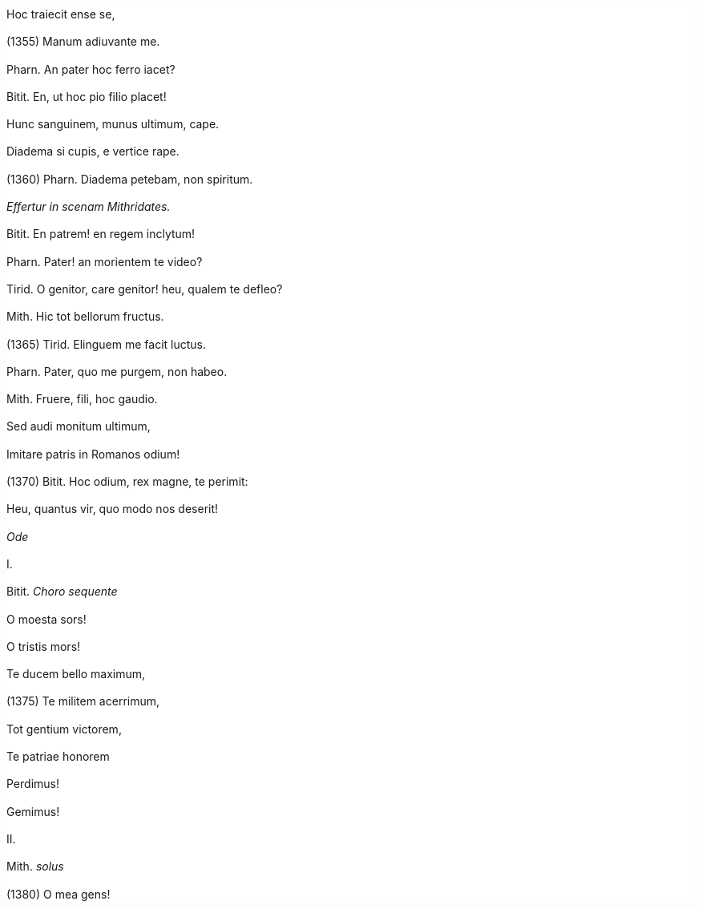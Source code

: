 Hoc traiecit ense se,

\(1355\) Manum adiuvante me.

Pharn. An pater hoc ferro iacet?

Bitit. En, ut hoc pio filio placet!

Hunc sanguinem, munus ultimum, cape.

Diadema si cupis, e vertice rape.

\(1360\) Pharn. Diadema petebam, non spiritum.

*Effertur in scenam Mithridates.*

Bitit. En patrem! en regem inclytum!

Pharn. Pater! an morientem te video?

Tirid. O genitor, care genitor! heu, qualem te defleo?

Mith. Hic tot bellorum fructus.

\(1365\) Tirid. Elinguem me facit luctus.

Pharn. Pater, quo me purgem, non habeo.

Mith. Fruere, fili, hoc gaudio.

Sed audi monitum ultimum,

Imitare patris in Romanos odium!

\(1370\) Bitit. Hoc odium, rex magne, te perimit:

Heu, quantus vir, quo modo nos deserit!

*Ode*

I.

Bitit. *Choro sequente*

O moesta sors!

O tristis mors!

Te ducem bello maximum,

\(1375\) Te militem acerrimum,

Tot gentium victorem,

Te patriae honorem

Perdimus!

Gemimus!

II\.

Mith. *solus*

\(1380\) O mea gens!
